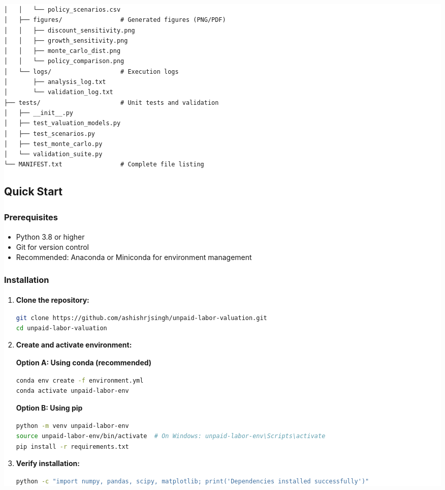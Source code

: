 ```
│   │   └── policy_scenarios.csv
│   ├── figures/                # Generated figures (PNG/PDF)
│   │   ├── discount_sensitivity.png
│   │   ├── growth_sensitivity.png
│   │   ├── monte_carlo_dist.png
│   │   └── policy_comparison.png
│   └── logs/                   # Execution logs
│       ├── analysis_log.txt
│       └── validation_log.txt
├── tests/                      # Unit tests and validation
│   ├── __init__.py
│   ├── test_valuation_models.py
│   ├── test_scenarios.py
│   ├── test_monte_carlo.py
│   └── validation_suite.py
└── MANIFEST.txt                # Complete file listing

```

## Quick Start

### Prerequisites

- Python 3.8 or higher
- Git for version control
- Recommended: Anaconda or Miniconda for environment management

### Installation

1. **Clone the repository:**
   ```bash
   git clone https://github.com/ashishrjsingh/unpaid-labor-valuation.git
   cd unpaid-labor-valuation
   ```

2. **Create and activate environment:**

   **Option A: Using conda (recommended)**
   ```bash
   conda env create -f environment.yml
   conda activate unpaid-labor-env
   ```

   **Option B: Using pip**
   ```bash
   python -m venv unpaid-labor-env
   source unpaid-labor-env/bin/activate  # On Windows: unpaid-labor-env\Scripts\activate
   pip install -r requirements.txt
   ```

3. **Verify installation:**
   ```bash
   python -c "import numpy, pandas, scipy, matplotlib; print('Dependencies installed successfully')"
   ```
